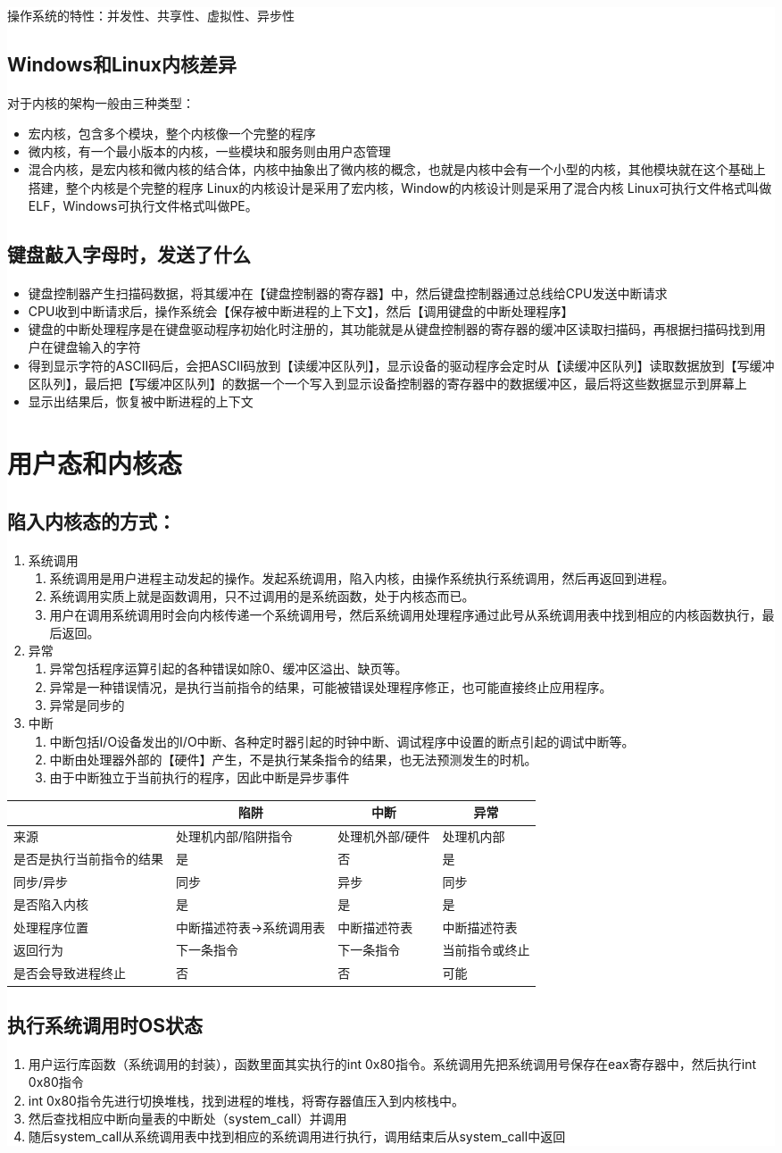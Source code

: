 操作系统的特性：并发性、共享性、虚拟性、异步性
## Windows和Linux内核差异
对于内核的架构一般由三种类型：
+ 宏内核，包含多个模块，整个内核像一个完整的程序
+ 微内核，有一个最小版本的内核，一些模块和服务则由用户态管理
+ 混合内核，是宏内核和微内核的结合体，内核中抽象出了微内核的概念，也就是内核中会有一个小型的内核，其他模块就在这个基础上搭建，整个内核是个完整的程序
Linux的内核设计是采用了宏内核，Window的内核设计则是采用了混合内核
Linux可执行文件格式叫做ELF，Windows可执行文件格式叫做PE。

## 键盘敲入字母时，发送了什么
+ 键盘控制器产生扫描码数据，将其缓冲在【键盘控制器的寄存器】中，然后键盘控制器通过总线给CPU发送中断请求
+ CPU收到中断请求后，操作系统会【保存被中断进程的上下文】，然后【调用键盘的中断处理程序】
+ 键盘的中断处理程序是在键盘驱动程序初始化时注册的，其功能就是从键盘控制器的寄存器的缓冲区读取扫描码，再根据扫描码找到用户在键盘输入的字符
+ 得到显示字符的ASCII码后，会把ASCII码放到【读缓冲区队列】，显示设备的驱动程序会定时从【读缓冲区队列】读取数据放到【写缓冲区队列】，最后把【写缓冲区队列】的数据一个一个写入到显示设备控制器的寄存器中的数据缓冲区，最后将这些数据显示到屏幕上
+ 显示出结果后，恢复被中断进程的上下文

# 用户态和内核态
## 陷入内核态的方式：
1. 系统调用
	1. 系统调用是用户进程主动发起的操作。发起系统调用，陷入内核，由操作系统执行系统调用，然后再返回到进程。
	2. 系统调用实质上就是函数调用，只不过调用的是系统函数，处于内核态而已。
	3. 用户在调用系统调用时会向内核传递一个系统调用号，然后系统调用处理程序通过此号从系统调用表中找到相应的内核函数执行，最后返回。
2. 异常
	1. 异常包括程序运算引起的各种错误如除0、缓冲区溢出、缺页等。
	2. 异常是一种错误情况，是执行当前指令的结果，可能被错误处理程序修正，也可能直接终止应用程序。
	3. 异常是同步的
3. 中断
	1. 中断包括I/O设备发出的I/O中断、各种定时器引起的时钟中断、调试程序中设置的断点引起的调试中断等。
	2. 中断由处理器外部的【硬件】产生，不是执行某条指令的结果，也无法预测发生的时机。
	3. 由于中断独立于当前执行的程序，因此中断是异步事件

|                          | 陷阱                     | 中断            | 异常           |
| ------------------------ | ------------------------ | --------------- | -------------- |
| 来源                     | 处理机内部/陷阱指令      | 处理机外部/硬件 | 处理机内部     |
| 是否是执行当前指令的结果 | 是                       | 否              | 是             |
| 同步/异步                | 同步                     | 异步            | 同步           |
| 是否陷入内核             | 是                       | 是              | 是             |
| 处理程序位置             | 中断描述符表->系统调用表 | 中断描述符表    | 中断描述符表   |
| 返回行为                 | 下一条指令               | 下一条指令      | 当前指令或终止 |
| 是否会导致进程终止       | 否                       | 否              | 可能           |

## 执行系统调用时OS状态
1. 用户运行库函数（系统调用的封装），函数里面其实执行的int 0x80指令。系统调用先把系统调用号保存在eax寄存器中，然后执行int 0x80指令
2. int 0x80指令先进行切换堆栈，找到进程的堆栈，将寄存器值压入到内核栈中。
3. 然后查找相应中断向量表的中断处（system_call）并调用
4. 随后system_call从系统调用表中找到相应的系统调用进行执行，调用结束后从system_call中返回

